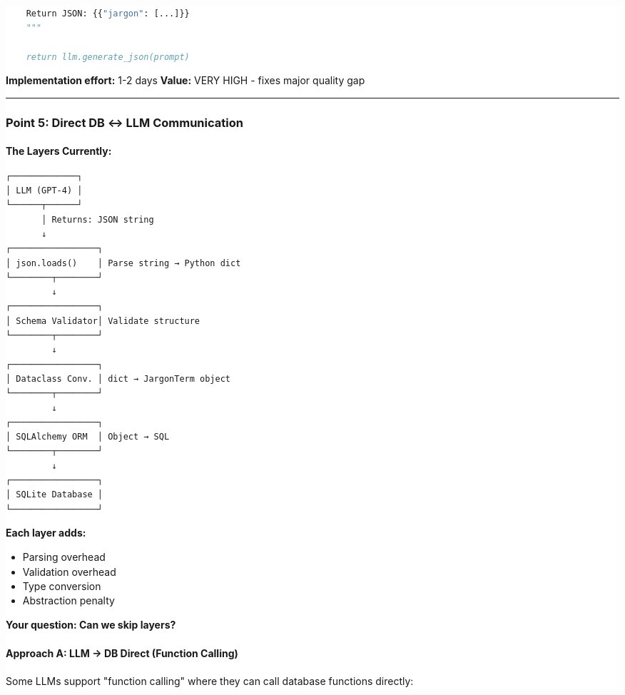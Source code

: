 ```python
    Return JSON: {{"jargon": [...]}}
    """
    
    return llm.generate_json(prompt)
```

**Implementation effort:** 1-2 days
**Value:** VERY HIGH - fixes major quality gap

---

### Point 5: Direct DB ↔ LLM Communication

**The Layers Currently:**

```
┌─────────────┐
│ LLM (GPT-4) │
└──────┬──────┘
       │ Returns: JSON string
       ↓
┌─────────────────┐
│ json.loads()    │ Parse string → Python dict
└────────┬────────┘
         ↓
┌─────────────────┐
│ Schema Validator│ Validate structure
└────────┬────────┘
         ↓
┌─────────────────┐
│ Dataclass Conv. │ dict → JargonTerm object
└────────┬────────┘
         ↓
┌─────────────────┐
│ SQLAlchemy ORM  │ Object → SQL
└────────┬────────┘
         ↓
┌─────────────────┐
│ SQLite Database │
└─────────────────┘
```

**Each layer adds:**
- Parsing overhead
- Validation overhead
- Type conversion
- Abstraction penalty

**Your question: Can we skip layers?**

#### Approach A: LLM → DB Direct (Function Calling)

Some LLMs support "function calling" where they can call database functions directly:
